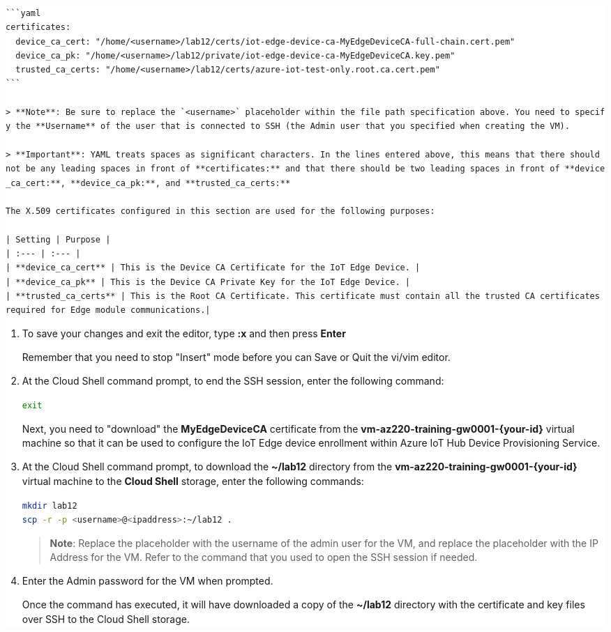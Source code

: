     ```yaml
    certificates:
      device_ca_cert: "/home/<username>/lab12/certs/iot-edge-device-ca-MyEdgeDeviceCA-full-chain.cert.pem"
      device_ca_pk: "/home/<username>/lab12/private/iot-edge-device-ca-MyEdgeDeviceCA.key.pem"
      trusted_ca_certs: "/home/<username>/lab12/certs/azure-iot-test-only.root.ca.cert.pem"
    ```

    > **Note**: Be sure to replace the `<username>` placeholder within the file path specification above. You need to specify the **Username** of the user that is connected to SSH (the Admin user that you specified when creating the VM). 

    > **Important**: YAML treats spaces as significant characters. In the lines entered above, this means that there should not be any leading spaces in front of **certificates:** and that there should be two leading spaces in front of **device_ca_cert:**, **device_ca_pk:**, and **trusted_ca_certs:**

    The X.509 certificates configured in this section are used for the following purposes:

    | Setting | Purpose |
    | :--- | :--- |
    | **device_ca_cert** | This is the Device CA Certificate for the IoT Edge Device. |
    | **device_ca_pk** | This is the Device CA Private Key for the IoT Edge Device. |
    | **trusted_ca_certs** | This is the Root CA Certificate. This certificate must contain all the trusted CA certificates required for Edge module communications.|

1. To save your changes and exit the editor, type **:x** and then press **Enter**

    Remember that you need to stop "Insert" mode before you can Save or Quit the vi/vim editor.

1. At the Cloud Shell command prompt, to end the SSH session, enter the following command:

    ```sh
    exit
    ```

    Next, you need to "download" the **MyEdgeDeviceCA** certificate from the **vm-az220-training-gw0001-{your-id}** virtual machine so that it can be used to configure the IoT Edge device enrollment within Azure IoT Hub Device Provisioning Service.

1. At the Cloud Shell command prompt, to download the **~/lab12** directory from the **vm-az220-training-gw0001-{your-id}** virtual machine to the **Cloud Shell** storage, enter the following commands:

    ```bash
    mkdir lab12
    scp -r -p <username>@<ipaddress>:~/lab12 .
    ```

    > **Note**: Replace the **<username>** placeholder with the username of the admin user for the VM, and replace the **<ipaddress>** placeholder with the IP Address for the VM. Refer to the command that you used to open the SSH session if needed.

1. Enter the Admin password for the VM when prompted.

    Once the command has executed, it will have downloaded a copy of the **~/lab12** directory with the certificate and key files over SSH to the Cloud Shell storage.
